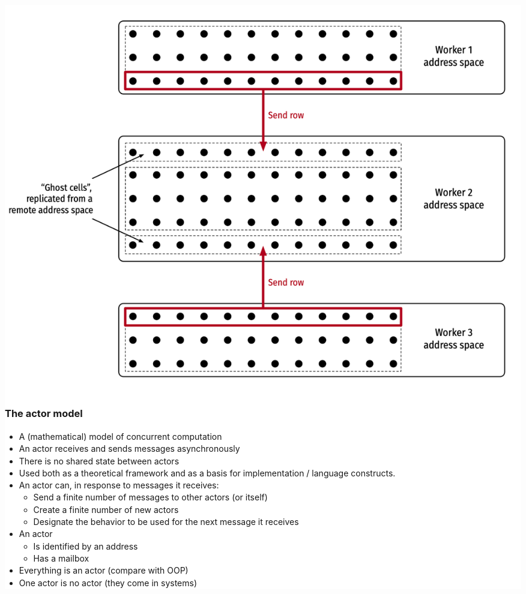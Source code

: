 ![](assets/red-black-mpi-detail.png)

### The actor model
- A (mathematical) model of concurrent computation
- An actor receives and sends messages asynchronously
- There is no shared state between actors
- Used both as a theoretical framework and as a basis for implementation / language constructs.
- An actor can, in response to messages it receives:
  - Send a finite number of messages to other actors (or itself)
  - Create a finite number of new actors
  - Designate the behavior to be used for the next message it receives
- An actor
  - Is identified by an address
  - Has a mailbox
- Everything is an actor (compare with OOP)
- One actor is no actor (they come in systems)
